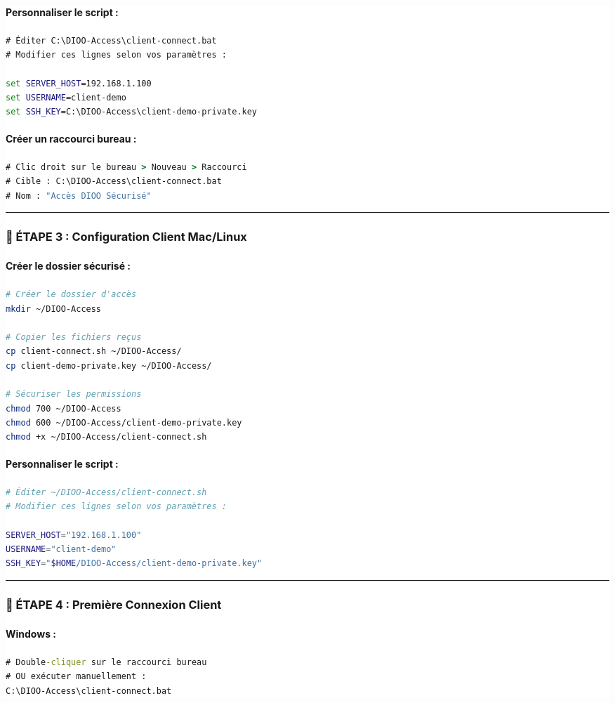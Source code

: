 #### **Personnaliser le script :**
```cmd
# Éditer C:\DIOO-Access\client-connect.bat
# Modifier ces lignes selon vos paramètres :

set SERVER_HOST=192.168.1.100
set USERNAME=client-demo
set SSH_KEY=C:\DIOO-Access\client-demo-private.key
```

#### **Créer un raccourci bureau :**
```cmd
# Clic droit sur le bureau > Nouveau > Raccourci
# Cible : C:\DIOO-Access\client-connect.bat
# Nom : "Accès DIOO Sécurisé"
```

---

### **🔑 ÉTAPE 3 : Configuration Client Mac/Linux**

#### **Créer le dossier sécurisé :**
```bash
# Créer le dossier d'accès
mkdir ~/DIOO-Access

# Copier les fichiers reçus
cp client-connect.sh ~/DIOO-Access/
cp client-demo-private.key ~/DIOO-Access/

# Sécuriser les permissions
chmod 700 ~/DIOO-Access
chmod 600 ~/DIOO-Access/client-demo-private.key
chmod +x ~/DIOO-Access/client-connect.sh
```

#### **Personnaliser le script :**
```bash
# Éditer ~/DIOO-Access/client-connect.sh
# Modifier ces lignes selon vos paramètres :

SERVER_HOST="192.168.1.100"
USERNAME="client-demo"
SSH_KEY="$HOME/DIOO-Access/client-demo-private.key"
```

---

### **🚀 ÉTAPE 4 : Première Connexion Client**

#### **Windows :**
```cmd
# Double-cliquer sur le raccourci bureau
# OU exécuter manuellement :
C:\DIOO-Access\client-connect.bat
```
